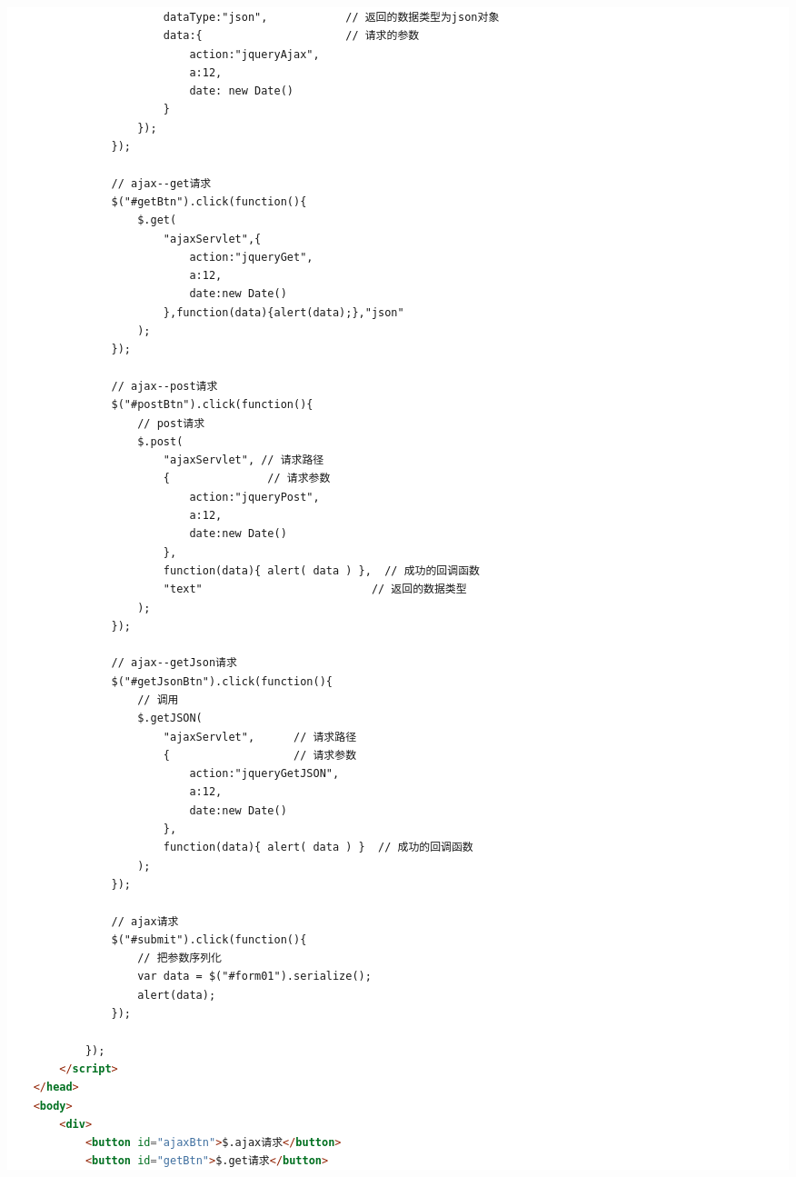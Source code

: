 ```html
						dataType:"json",			// 返回的数据类型为json对象
						data:{						// 请求的参数
							action:"jqueryAjax",
							a:12,
							date: new Date()
						}
					});
				});

				// ajax--get请求
				$("#getBtn").click(function(){
					$.get(
						"ajaxServlet",{
							action:"jqueryGet",
							a:12,
							date:new Date()
						},function(data){alert(data);},"json"
					);
				});
				
				// ajax--post请求
				$("#postBtn").click(function(){
					// post请求
					$.post(
						"ajaxServlet", // 请求路径
						{				// 请求参数
							action:"jqueryPost",
							a:12,
							date:new Date()
						},
						function(data){ alert( data ) },  // 成功的回调函数
						"text"							// 返回的数据类型
					);
				});

				// ajax--getJson请求
				$("#getJsonBtn").click(function(){
					// 调用
					$.getJSON(
						"ajaxServlet", 		// 请求路径
						{					// 请求参数
							action:"jqueryGetJSON",
							a:12,
							date:new Date()
						}, 
						function(data){ alert( data ) }  // 成功的回调函数		
					);
				});

				// ajax请求
				$("#submit").click(function(){
					// 把参数序列化
					var data = $("#form01").serialize();
					alert(data);
				});
				
			});
		</script>
	</head>
	<body>
		<div>
			<button id="ajaxBtn">$.ajax请求</button>
			<button id="getBtn">$.get请求</button>
```